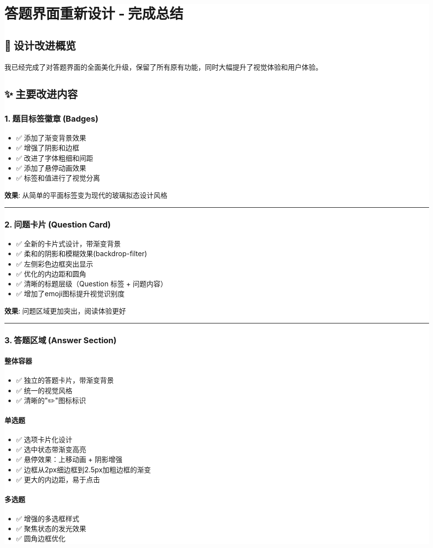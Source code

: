 # 答题界面重新设计 - 完成总结

## 🎨 设计改进概览

我已经完成了对答题界面的全面美化升级，保留了所有原有功能，同时大幅提升了视觉体验和用户体验。

## ✨ 主要改进内容

### 1. **题目标签徽章 (Badges)** 
- ✅ 添加了渐变背景效果
- ✅ 增强了阴影和边框
- ✅ 改进了字体粗细和间距
- ✅ 添加了悬停动画效果
- ✅ 标签和值进行了视觉分离

**效果**: 从简单的平面标签变为现代的玻璃拟态设计风格

---

### 2. **问题卡片 (Question Card)**
- ✅ 全新的卡片式设计，带渐变背景
- ✅ 柔和的阴影和模糊效果(backdrop-filter)
- ✅ 左侧彩色边框突出显示
- ✅ 优化的内边距和圆角
- ✅ 清晰的标题层级（Question 标签 + 问题内容）
- ✅ 增加了emoji图标提升视觉识别度

**效果**: 问题区域更加突出，阅读体验更好

---

### 3. **答题区域 (Answer Section)**
#### 整体容器
- ✅ 独立的答题卡片，带渐变背景
- ✅ 统一的视觉风格
- ✅ 清晰的"✏️"图标标识

#### 单选题
- ✅ 选项卡片化设计
- ✅ 选中状态带渐变高亮
- ✅ 悬停效果：上移动画 + 阴影增强
- ✅ 边框从2px细边框到2.5px加粗边框的渐变
- ✅ 更大的内边距，易于点击

#### 多选题
- ✅ 增强的多选框样式
- ✅ 聚焦状态的发光效果
- ✅ 圆角边框优化
